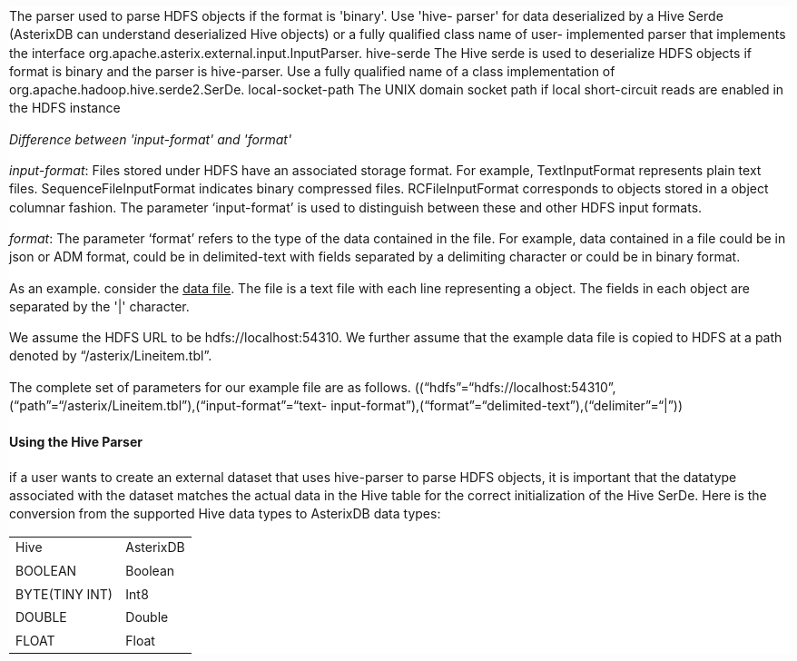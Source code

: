   <td> The parser used to parse HDFS objects if the format is 'binary'. Use 'hive- parser' for data deserialized by a Hive Serde (AsterixDB can understand deserialized Hive objects) or a fully qualified class name of user- implemented parser that implements the interface org.apache.asterix.external.input.InputParser. </td>
</tr>
<tr>
  <td> hive-serde </td>
  <td> The Hive serde is used to deserialize HDFS objects if format is binary and the parser is hive-parser. Use a fully qualified name of a class implementation of org.apache.hadoop.hive.serde2.SerDe. </td>
</tr>
<tr>
  <td> local-socket-path </td>
  <td> The UNIX domain socket path if local short-circuit reads are enabled in the HDFS instance</td>
</tr>
</table>

*Difference between 'input-format' and 'format'*

*input-format*: Files stored under HDFS have an associated storage format. For example,
TextInputFormat represents plain text files. SequenceFileInputFormat indicates binary compressed files. RCFileInputFormat corresponds to objects stored in a object columnar fashion. The parameter ‘input-format’ is used to distinguish between these and other HDFS input formats.

*format*: The parameter ‘format’ refers to the type of the data contained in the file. For example, data contained in a file could be in json or ADM format, could be in delimited-text with fields separated by a delimiting character or could be in binary format.

As an example. consider the [data file](../data/lineitem.tbl).  The file is a text file with each line representing a object. The fields in each object are separated by the '|' character.

We assume the HDFS URL to be hdfs://localhost:54310. We further assume that the example data file is copied to HDFS at a path denoted by “/asterix/Lineitem.tbl”.

The complete set of parameters for our example file are as follows. ((“hdfs”=“hdfs://localhost:54310”,(“path”=“/asterix/Lineitem.tbl”),(“input-format”=“text- input-format”),(“format”=“delimited-text”),(“delimiter”=“|”))


#### Using the Hive Parser ####

if a user wants to create an external dataset that uses hive-parser to parse HDFS objects, it is important that the datatype associated with the dataset matches the actual data in the Hive table for the correct initialization of the Hive SerDe. Here is the conversion from the supported Hive data types to AsterixDB data types:

<table>
<tr>
  <td> Hive </td>
  <td> AsterixDB </td>
</tr>
<tr>
  <td>BOOLEAN</td>
  <td>Boolean</td>
</tr>
<tr>
  <td>BYTE(TINY INT)</td>
  <td>Int8</td>
</tr>
<tr>
  <td>DOUBLE</td>
  <td>Double</td>
</tr>
<tr>
  <td>FLOAT</td>
  <td>Float</td>
</tr>
<tr>
